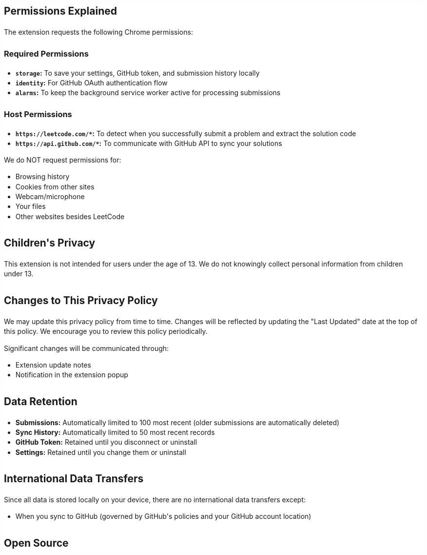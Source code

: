 ## Permissions Explained

The extension requests the following Chrome permissions:

### Required Permissions
- **`storage`:** To save your settings, GitHub token, and submission history locally
- **`identity`:** For GitHub OAuth authentication flow
- **`alarms`:** To keep the background service worker active for processing submissions

### Host Permissions
- **`https://leetcode.com/*`:** To detect when you successfully submit a problem and extract the solution code
- **`https://api.github.com/*`:** To communicate with GitHub API to sync your solutions

We do NOT request permissions for:
- Browsing history
- Cookies from other sites
- Webcam/microphone
- Your files
- Other websites besides LeetCode

## Children's Privacy

This extension is not intended for users under the age of 13. We do not knowingly collect personal information from children under 13.

## Changes to This Privacy Policy

We may update this privacy policy from time to time. Changes will be reflected by updating the "Last Updated" date at the top of this policy. We encourage you to review this policy periodically.

Significant changes will be communicated through:
- Extension update notes
- Notification in the extension popup

## Data Retention

- **Submissions:** Automatically limited to 100 most recent (older submissions are automatically deleted)
- **Sync History:** Automatically limited to 50 most recent records
- **GitHub Token:** Retained until you disconnect or uninstall
- **Settings:** Retained until you change them or uninstall

## International Data Transfers

Since all data is stored locally on your device, there are no international data transfers except:
- When you sync to GitHub (governed by GitHub's policies and your GitHub account location)

## Open Source
